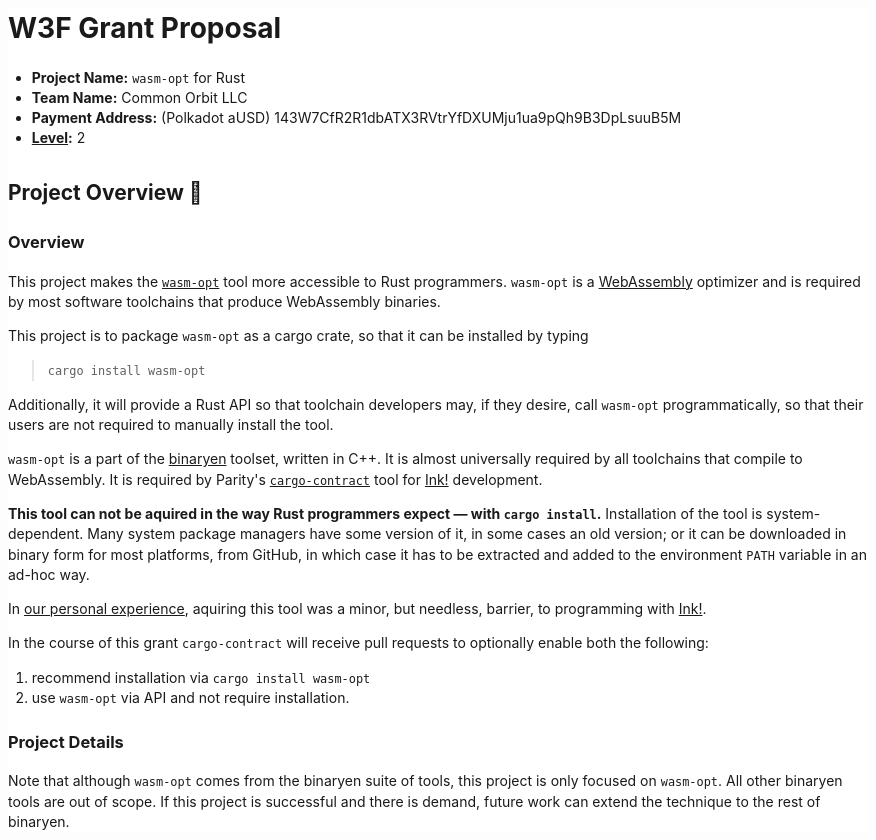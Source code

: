 # W3F Grant Proposal

- **Project Name:** `wasm-opt` for Rust
- **Team Name:** Common Orbit LLC
- **Payment Address:** (Polkadot aUSD) 143W7CfR2R1dbATX3RVtrYfDXUMju1ua9pQh9B3DpLsuuB5M
- **[Level](https://github.com/w3f/Grants-Program/tree/master#level_slider-levels):** 2




## Project Overview :page_facing_up:

### Overview

This project makes the [`wasm-opt`] tool more accessible to Rust programmers.
`wasm-opt` is a [WebAssembly] optimizer and is required by most software toolchains that
produce WebAssembly binaries.

[`wasm-opt`]: https://rustwasm.github.io/book/reference/tools.html#wasm-opt--a-hrefhttpsgithubcomwebassemblybinaryenrepositorya
[WebAssembly]: https://webassembly.org/

This project is to package `wasm-opt` as a cargo crate,
so that it can be installed by typing

> `cargo install wasm-opt`

Additionally, it will provide a Rust API so that toolchain developers may,
if they desire, call `wasm-opt` programmatically,
so that their users are not required to manually install the tool.

`wasm-opt` is a part of the [binaryen] toolset, written in C++.
It is almost universally required by all toolchains that compile to WebAssembly.
It is required by Parity's [`cargo-contract`] tool for [Ink!] development.

[binaryen]: https://github.com/WebAssembly/binaryen
[`cargo-contract`]: https://github.com/paritytech/cargo-contract
[Ink!]: https://github.com/paritytech/ink

**This tool can not be aquired in the way Rust programmers expect &mdash; with `cargo install`.**
Installation of the tool is system-dependent.
Many system package managers have some version of it,
in some cases an old version;
or it can be downloaded in binary form for most platforms, from GitHub,
in which case it has to be extracted and added to the environment `PATH` variable in an ad-hoc way.

In [our personal experience][wasmexp], aquiring this tool was a minor, but needless, barrier, to programming with [Ink!].

[wasmexp]: #appendix-the-wasm-opt-installation-experience

In the course of this grant `cargo-contract` will receive pull requests
to optionally enable both the following:

1) recommend installation via `cargo install wasm-opt`
2) use `wasm-opt` via API and not require installation.




### Project Details

Note that although `wasm-opt` comes from the binaryen suite of tools,
this project is only focused on `wasm-opt`.
All other binaryen tools are out of scope.
If this project is successful and there is demand,
future work can extend the technique to the rest of binaryen.


[brs]: https://github.com/pepyakin/binaryen-rs
[`cargo-wasi`]: https://github.com/bytecodealliance/cargo-wasi
[cws]: https://bytecodealliance.github.io/cargo-wasi/wasm-opt.html#which-wasm-opt-executed
[`cc`]: https://docs.rs/cc/latest/cc/